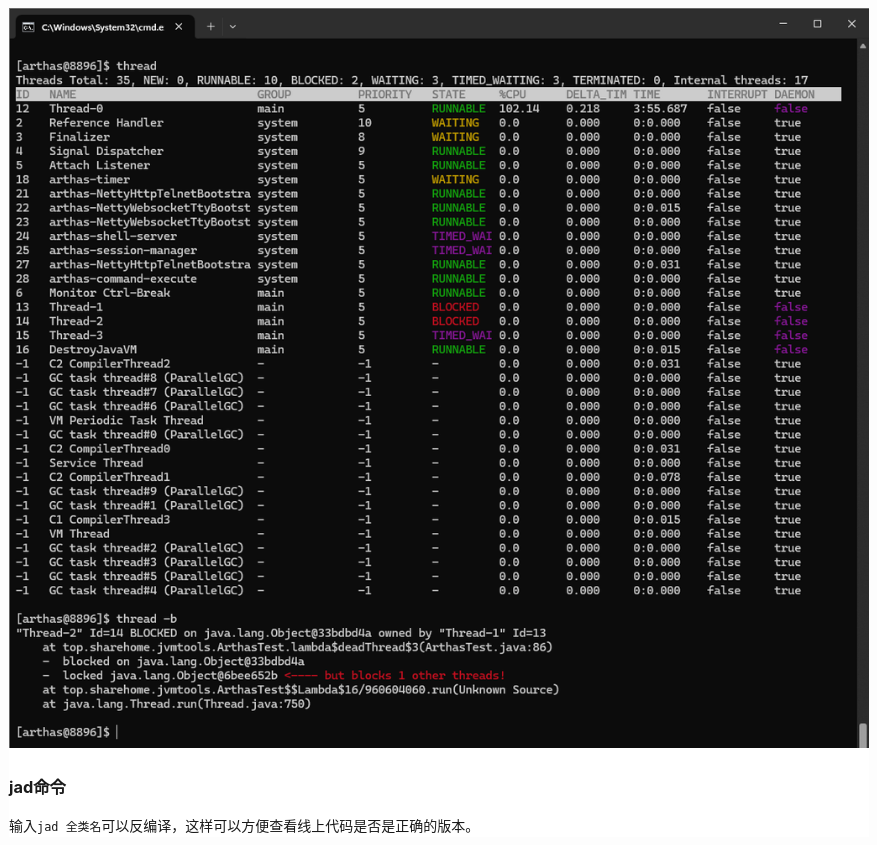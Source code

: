 ![image-20250107230330298](./assets/image-20250107230330298.png)

### jad命令

输入`jad 全类名`可以反编译，这样可以方便查看线上代码是否是正确的版本。
